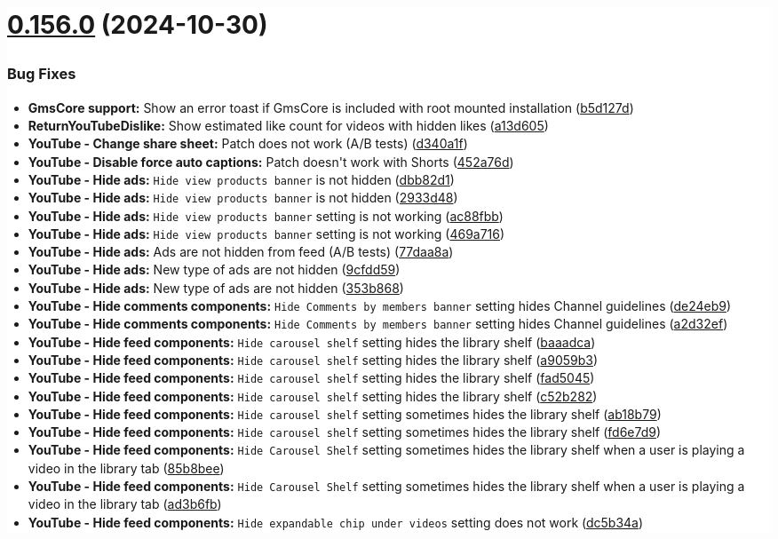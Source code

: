 # [0.156.0](https://github.com/TDAD68/revanced-integrations/compare/v0.155.0...v0.156.0) (2024-10-30)


### Bug Fixes

* **GmsCore support:** Show an error toast if GmsCore is included with root mounted installation ([b5d127d](https://github.com/TDAD68/revanced-integrations/commit/b5d127d1e38c3d280e86c275e9d8f0c5a1c45b9b))
* **ReturnYouTubeDislike:** Show estimated like count for videos with hidden likes ([a13d605](https://github.com/TDAD68/revanced-integrations/commit/a13d605fe67801a43703e2d0003568713198f1f9))
* **YouTube - Change share sheet:** Patch does not work (A/B tests) ([d340a1f](https://github.com/TDAD68/revanced-integrations/commit/d340a1fe7cc15f247e7950eafe85f84b4812cd9c))
* **YouTube - Disable force auto captions:** Patch doesn't work with Shorts ([452a76d](https://github.com/TDAD68/revanced-integrations/commit/452a76da679879503db0a53fcbe9aa41107c50b7))
* **YouTube - Hide ads:** `Hide view products banner` is not hidden ([dbb82d1](https://github.com/TDAD68/revanced-integrations/commit/dbb82d1173f6e5bccd9a096774b6bfdc360e636c))
* **YouTube - Hide ads:** `Hide view products banner` is not hidden ([2933d48](https://github.com/TDAD68/revanced-integrations/commit/2933d48fe14cd62c6b40b3ea51e04ee46d82867f))
* **YouTube - Hide ads:** `Hide view products banner` setting is not working ([ac88fbb](https://github.com/TDAD68/revanced-integrations/commit/ac88fbbce8c3f5a95604f9c225019de7fe6217ac))
* **YouTube - Hide ads:** `Hide view products banner` setting is not working ([469a716](https://github.com/TDAD68/revanced-integrations/commit/469a71652e94e9c882b62f795fd1c270590b66e3))
* **YouTube - Hide ads:** Ads are not hidden from feed (A/B tests) ([77daa8a](https://github.com/TDAD68/revanced-integrations/commit/77daa8ae161851b329012453227244211eeef102))
* **YouTube - Hide ads:** New type of ads are not hidden ([9cfdd59](https://github.com/TDAD68/revanced-integrations/commit/9cfdd59aafb4462a704aa1d6ead663c85d78f9ad))
* **YouTube - Hide ads:** New type of ads are not hidden ([353b868](https://github.com/TDAD68/revanced-integrations/commit/353b868fa3acc9eb7e3ad2ff02ae27eb724cf776))
* **YouTube - Hide comments components:** `Hide Comments by members banner` setting hides Channel guidelines ([de24eb9](https://github.com/TDAD68/revanced-integrations/commit/de24eb9b3f1f47fc0c2b1a315fb464b3356816af))
* **YouTube - Hide comments components:** `Hide Comments by members banner` setting hides Channel guidelines ([a2d32ef](https://github.com/TDAD68/revanced-integrations/commit/a2d32efca6a1610065b9670e1706f645026144d4))
* **YouTube - Hide feed components:** `Hide carousel shelf` setting hides the library shelf ([baaadca](https://github.com/TDAD68/revanced-integrations/commit/baaadca46652837a8629cb0182d1ca2774bbb352))
* **YouTube - Hide feed components:** `Hide carousel shelf` setting hides the library shelf ([a9059b3](https://github.com/TDAD68/revanced-integrations/commit/a9059b31184570b5860b28902f0890bf3010f054))
* **YouTube - Hide feed components:** `Hide carousel shelf` setting hides the library shelf ([fad5045](https://github.com/TDAD68/revanced-integrations/commit/fad5045d3458aaea2b7e36cf31087e6556529376))
* **YouTube - Hide feed components:** `Hide carousel shelf` setting hides the library shelf ([c52b282](https://github.com/TDAD68/revanced-integrations/commit/c52b282cd8f5f60c3f8426ef38aa3490b0eb8d76))
* **YouTube - Hide feed components:** `Hide carousel shelf` setting sometimes hides the library shelf ([ab18b79](https://github.com/TDAD68/revanced-integrations/commit/ab18b790a0a9d5375f2445df0c49dea212140916))
* **YouTube - Hide feed components:** `Hide carousel shelf` setting sometimes hides the library shelf ([fd6e7d9](https://github.com/TDAD68/revanced-integrations/commit/fd6e7d985f89d6b83e645d010fff1e3acdf1d53d))
* **YouTube - Hide feed components:** `Hide Carousel Shelf` setting sometimes hides the library shelf when a user is playing a video in the library tab ([85b8bee](https://github.com/TDAD68/revanced-integrations/commit/85b8bee4fefea3fd0feda2ec8f1fd0ddf9e6a853))
* **YouTube - Hide feed components:** `Hide Carousel Shelf` setting sometimes hides the library shelf when a user is playing a video in the library tab ([ad3b6fb](https://github.com/TDAD68/revanced-integrations/commit/ad3b6fb40960fcb078100fcb4b026ab0ad242aa6))
* **YouTube - Hide feed components:** `Hide expandable chip under videos` setting does not work ([dc5b34a](https://github.com/TDAD68/revanced-integrations/commit/dc5b34a81c5590dcaa97ce56e5fbdc79a4d91a2f))